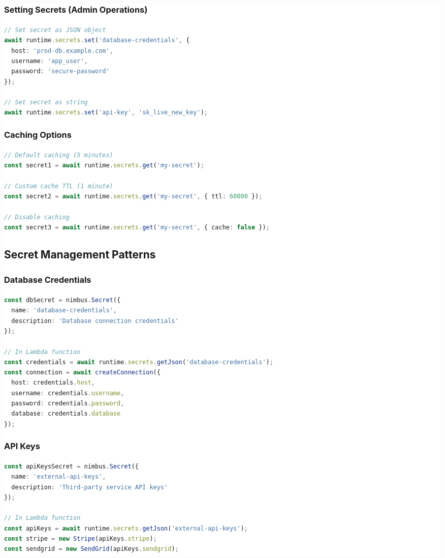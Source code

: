 ### Setting Secrets (Admin Operations)
```typescript
// Set secret as JSON object
await runtime.secrets.set('database-credentials', {
  host: 'prod-db.example.com',
  username: 'app_user',
  password: 'secure-password'
});

// Set secret as string
await runtime.secrets.set('api-key', 'sk_live_new_key');
```

### Caching Options
```typescript
// Default caching (5 minutes)
const secret1 = await runtime.secrets.get('my-secret');

// Custom cache TTL (1 minute)
const secret2 = await runtime.secrets.get('my-secret', { ttl: 60000 });

// Disable caching
const secret3 = await runtime.secrets.get('my-secret', { cache: false });
```

## Secret Management Patterns

### Database Credentials
```typescript
const dbSecret = nimbus.Secret({
  name: 'database-credentials',
  description: 'Database connection credentials'
});

// In Lambda function
const credentials = await runtime.secrets.getJson('database-credentials');
const connection = await createConnection({
  host: credentials.host,
  username: credentials.username,
  password: credentials.password,
  database: credentials.database
});
```

### API Keys
```typescript
const apiKeysSecret = nimbus.Secret({
  name: 'external-api-keys',
  description: 'Third-party service API keys'
});

// In Lambda function
const apiKeys = await runtime.secrets.getJson('external-api-keys');
const stripe = new Stripe(apiKeys.stripe);
const sendgrid = new SendGrid(apiKeys.sendgrid);
```
